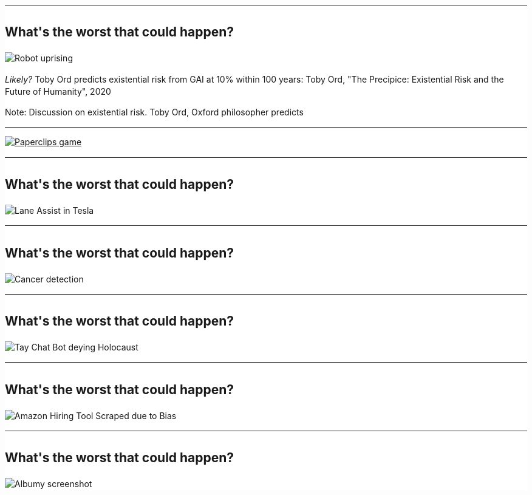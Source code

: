 

----
## What's the worst that could happen?

![Robot uprising](robot-uprising.jpg)



*Likely?* Toby Ord predicts existential risk from GAI at 10% within 100 years:
Toby Ord, "The Precipice: Existential Risk and the Future of Humanity", 2020

Note: Discussion on existential risk. Toby Ord, Oxford philosopher predicts 

----
[![Paperclips game](paperclips.png)](https://www.decisionproblem.com/paperclips/index2.html)



----
## What's the worst that could happen?

![Lane Assist in Tesla](lane.jpg)



----
## What's the worst that could happen?

![Cancer detection](radiology-scan.jpg)



----
## What's the worst that could happen?

![Tay Chat Bot deying Holocaust](tay.png)


----
## What's the worst that could happen?

![Amazon Hiring Tool Scraped due to Bias](amazonhiring.png)


----
## What's the worst that could happen?

![Albumy screenshot](albumy.png)


